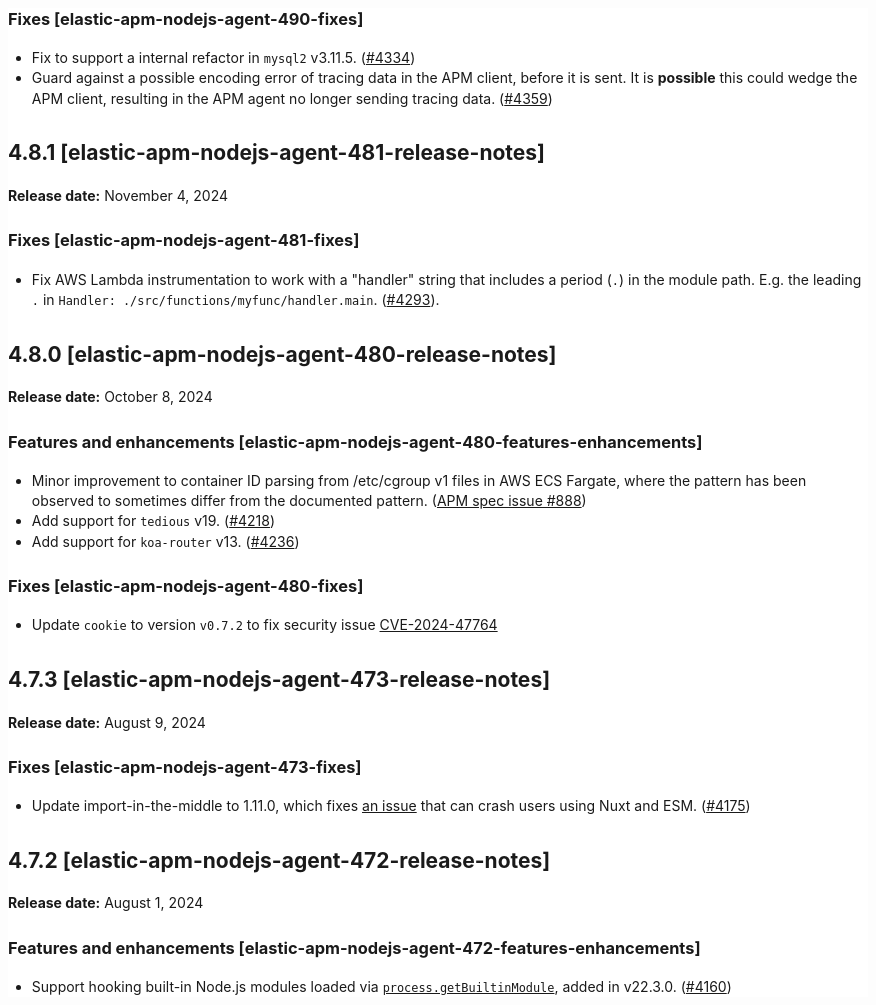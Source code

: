 ### Fixes [elastic-apm-nodejs-agent-490-fixes]
* Fix to support a internal refactor in `mysql2` v3.11.5. ([#4334](https://github.com/elastic/apm-agent-nodejs/pull/4334))
* Guard against a possible encoding error of tracing data in the APM client, before it is sent. It is **possible** this could wedge the APM client, resulting in the APM agent no longer sending tracing data. ([#4359](https://github.com/elastic/apm-agent-nodejs/pull/4359))

## 4.8.1 [elastic-apm-nodejs-agent-481-release-notes]
**Release date:** November 4, 2024

### Fixes [elastic-apm-nodejs-agent-481-fixes]
* Fix AWS Lambda instrumentation to work with a "handler" string that includes a period (`.`) in the module path. E.g. the leading `.` in `Handler: ./src/functions/myfunc/handler.main`. ([#4293](https://github.com/elastic/apm-agent-nodejs/issues/4293)).

## 4.8.0 [elastic-apm-nodejs-agent-480-release-notes]
**Release date:** October 8, 2024

### Features and enhancements [elastic-apm-nodejs-agent-480-features-enhancements]
* Minor improvement to container ID parsing from /etc/cgroup v1 files in AWS ECS Fargate, where the pattern has been observed to sometimes differ from the documented pattern. ([APM spec issue #888](https://github.com/elastic/apm/issues/888))
* Add support for `tedious` v19. ([#4218](https://github.com/elastic/apm-agent-nodejs/issues/4218))
* Add support for `koa-router` v13. ([#4236](https://github.com/elastic/apm-agent-nodejs/pull/4236))

### Fixes [elastic-apm-nodejs-agent-480-fixes]
* Update `cookie` to version `v0.7.2` to fix security issue [CVE-2024-47764](https://github.com/advisories/GHSA-pxg6-pf52-xh8x)

## 4.7.3 [elastic-apm-nodejs-agent-473-release-notes]
**Release date:** August 9, 2024

### Fixes [elastic-apm-nodejs-agent-473-fixes]
* Update import-in-the-middle to 1.11.0, which fixes [an issue](https://github.com/nodejs/import-in-the-middle/issues/144) that can crash users using Nuxt and ESM. ([#4175](https://github.com/elastic/apm-agent-nodejs/pull/4175))

## 4.7.2 [elastic-apm-nodejs-agent-472-release-notes]
**Release date:** August 1, 2024

### Features and enhancements [elastic-apm-nodejs-agent-472-features-enhancements]
* Support hooking built-in Node.js modules loaded via [`process.getBuiltinModule`](https://nodejs.org/api/all.html#all_process_processgetbuiltinmoduleid), added in v22.3.0. ([#4160](https://github.com/elastic/apm-agent-nodejs/pull/4160))

